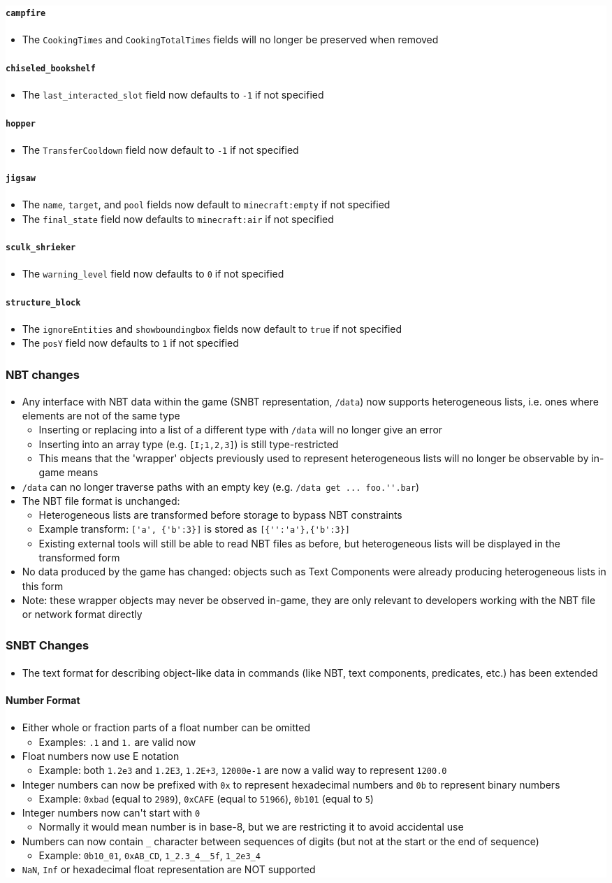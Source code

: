 #### `campfire`

-   The `CookingTimes` and `CookingTotalTimes` fields will no longer be preserved when removed

#### `chiseled_bookshelf`

-   The `last_interacted_slot` field now defaults to `-1` if not specified

#### `hopper`

-   The `TransferCooldown` field now default to `-1` if not specified

#### `jigsaw`

-   The `name`, `target`, and `pool` fields now default to `minecraft:empty` if not specified
-   The `final_state` field now defaults to `minecraft:air` if not specified

#### `sculk_shrieker`

-   The `warning_level` field now defaults to `0` if not specified

#### `structure_block`

-   The `ignoreEntities` and `showboundingbox` fields now default to `true` if not specified
-   The `posY` field now defaults to `1` if not specified

### NBT changes

-   Any interface with NBT data within the game (SNBT representation, `/data`) now supports heterogeneous lists, i.e. ones where elements are not of the same type
    -   Inserting or replacing into a list of a different type with `/data` will no longer give an error
    -   Inserting into an array type (e.g. `[I;1,2,3]`) is still type-restricted
    -   This means that the 'wrapper' objects previously used to represent heterogeneous lists will no longer be observable by in-game means
-   `/data` can no longer traverse paths with an empty key (e.g. `/data get ... foo.''.bar`)
-   The NBT file format is unchanged:
    -   Heterogeneous lists are transformed before storage to bypass NBT constraints
    -   Example transform: `['a', {'b':3}]` is stored as `[{'':'a'},{'b':3}]`
    -   Existing external tools will still be able to read NBT files as before, but heterogeneous lists will be displayed in the transformed form
-   No data produced by the game has changed: objects such as Text Components were already producing heterogeneous lists in this form
-   Note: these wrapper objects may never be observed in-game, they are only relevant to developers working with the NBT file or network format directly

### SNBT Changes

-   The text format for describing object-like data in commands (like NBT, text components, predicates, etc.) has been extended

#### Number Format

-   Either whole or fraction parts of a float number can be omitted
    -   Examples: `.1` and `1.` are valid now
-   Float numbers now use E notation
    -   Example: both `1.2e3` and `1.2E3`, `1.2E+3`, `12000e-1` are now a valid way to represent `1200.0`
-   Integer numbers can now be prefixed with `0x` to represent hexadecimal numbers and `0b` to represent binary numbers
    -   Example: `0xbad` (equal to `2989`), `0xCAFE` (equal to `51966`), `0b101` (equal to `5`)
-   Integer numbers now can't start with `0`
    -   Normally it would mean number is in base-8, but we are restricting it to avoid accidental use
-   Numbers can now contain `_` character between sequences of digits (but not at the start or the end of sequence)
    -   Example: `0b10_01`, `0xAB_CD`, `1_2.3_4__5f`, `1_2e3_4`
-   `NaN`, `Inf` or hexadecimal float representation are NOT supported